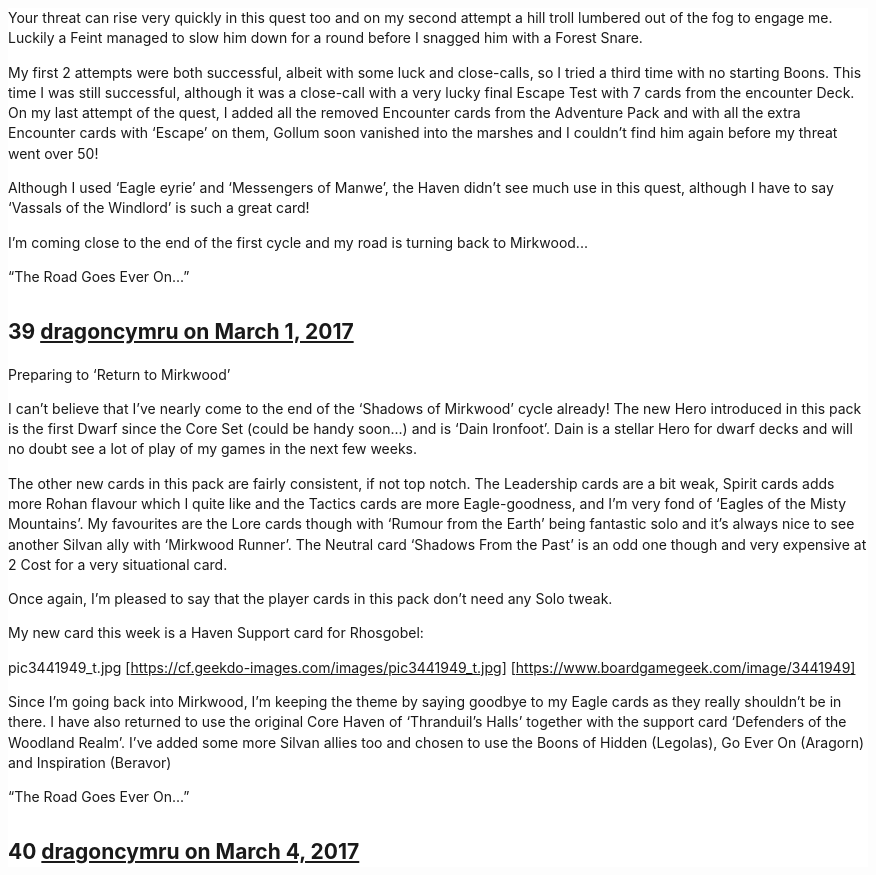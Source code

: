 Your threat can rise very quickly in this quest too and on my second attempt a hill troll lumbered out of the fog to engage me. Luckily a Feint managed to slow him down for a round before I snagged him with a Forest Snare.

My first 2 attempts were both successful, albeit with some luck and close-calls, so I tried a third time with no starting Boons. This time I was still successful, although it was a close-call with a very lucky final Escape Test with 7 cards from the encounter Deck. On my last attempt of the quest, I added all the removed Encounter cards from the Adventure Pack and with all the extra Encounter cards with ‘Escape’ on them, Gollum soon vanished into the marshes and I couldn’t find him again before my threat went over 50!

Although I used ‘Eagle eyrie’ and ‘Messengers of Manwe’, the Haven didn’t see much use in this quest, although I have to say ‘Vassals of the Windlord’ is such a great card!

I’m coming close to the end of the first cycle and my road is turning back to Mirkwood...

“The Road Goes Ever On...”

## 39 [dragoncymru on March 1, 2017](https://community.fantasyflightgames.com/topic/238441-the-road-goes-ever-on/?do=findComment&comment=2661977)

Preparing to ‘Return to Mirkwood’

I can’t believe that I’ve nearly come to the end of the ‘Shadows of Mirkwood’ cycle already! The new Hero introduced in this pack is the first Dwarf since the Core Set (could be handy soon...) and is ‘Dain Ironfoot’. Dain is a stellar Hero for dwarf decks and will no doubt see a lot of play of my games in the next few weeks.

The other new cards in this pack are fairly consistent, if not top notch. The Leadership cards are a bit weak, Spirit cards adds more Rohan flavour which I quite like and the Tactics cards are more Eagle-goodness, and I’m very fond of ‘Eagles of the Misty Mountains’. My favourites are the Lore cards though with ‘Rumour from the Earth’ being fantastic solo and it’s always nice to see another Silvan ally with ‘Mirkwood Runner’. The Neutral card ‘Shadows From the Past’ is an odd one though and very expensive at 2 Cost for a very situational card.

Once again, I’m pleased to say that the player cards in this pack don’t need any Solo tweak.

My new card this week is a Haven Support card for Rhosgobel:
 

pic3441949_t.jpg [https://cf.geekdo-images.com/images/pic3441949_t.jpg] [https://www.boardgamegeek.com/image/3441949]



Since I’m going back into Mirkwood, I’m keeping the theme by saying goodbye to my Eagle cards as they really shouldn’t be in there. I have also returned to use the original Core Haven of ‘Thranduil’s Halls’ together with the support card ‘Defenders of the Woodland Realm’. I’ve added some more Silvan allies too and chosen to use the Boons of Hidden (Legolas), Go Ever On (Aragorn) and Inspiration (Beravor)

“The Road Goes Ever On...”

## 40 [dragoncymru on March 4, 2017](https://community.fantasyflightgames.com/topic/238441-the-road-goes-ever-on/?do=findComment&comment=2665908)
